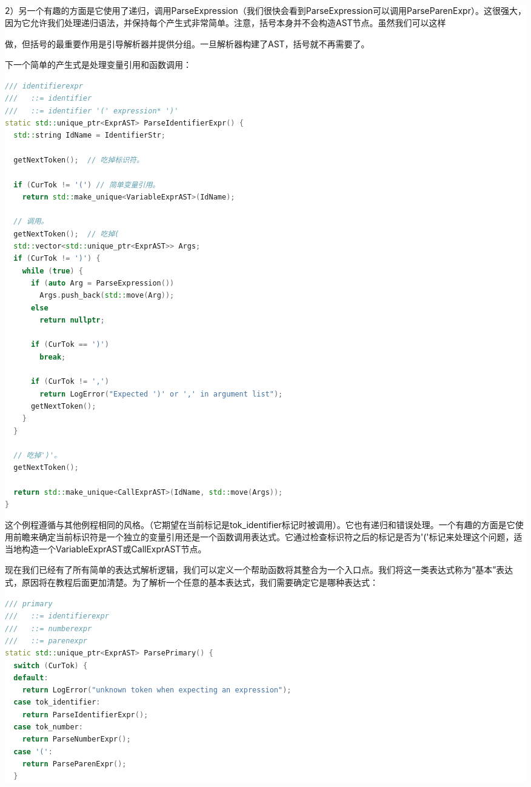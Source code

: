 2）另一个有趣的方面是它使用了递归，调用ParseExpression（我们很快会看到ParseExpression可以调用ParseParenExpr）。这很强大，因为它允许我们处理递归语法，并保持每个产生式非常简单。注意，括号本身并不会构造AST节点。虽然我们可以这样

做，但括号的最重要作用是引导解析器并提供分组。一旦解析器构建了AST，括号就不再需要了。

下一个简单的产生式是处理变量引用和函数调用：

```cpp
/// identifierexpr
///   ::= identifier
///   ::= identifier '(' expression* ')'
static std::unique_ptr<ExprAST> ParseIdentifierExpr() {
  std::string IdName = IdentifierStr;

  getNextToken();  // 吃掉标识符。

  if (CurTok != '(') // 简单变量引用。
    return std::make_unique<VariableExprAST>(IdName);

  // 调用。
  getNextToken();  // 吃掉(
  std::vector<std::unique_ptr<ExprAST>> Args;
  if (CurTok != ')') {
    while (true) {
      if (auto Arg = ParseExpression())
        Args.push_back(std::move(Arg));
      else
        return nullptr;

      if (CurTok == ')')
        break;

      if (CurTok != ',')
        return LogError("Expected ')' or ',' in argument list");
      getNextToken();
    }
  }

  // 吃掉')'。
  getNextToken();

  return std::make_unique<CallExprAST>(IdName, std::move(Args));
}
```

这个例程遵循与其他例程相同的风格。（它期望在当前标记是tok_identifier标记时被调用）。它也有递归和错误处理。一个有趣的方面是它使用前瞻来确定当前标识符是一个独立的变量引用还是一个函数调用表达式。它通过检查标识符之后的标记是否为'('标记来处理这个问题，适当地构造一个VariableExprAST或CallExprAST节点。

现在我们已经有了所有简单的表达式解析逻辑，我们可以定义一个帮助函数将其整合为一个入口点。我们将这一类表达式称为“基本”表达式，原因将在教程后面更加清楚。为了解析一个任意的基本表达式，我们需要确定它是哪种表达式：

```cpp
/// primary
///   ::= identifierexpr
///   ::= numberexpr
///   ::= parenexpr
static std::unique_ptr<ExprAST> ParsePrimary() {
  switch (CurTok) {
  default:
    return LogError("unknown token when expecting an expression");
  case tok_identifier:
    return ParseIdentifierExpr();
  case tok_number:
    return ParseNumberExpr();
  case '(':
    return ParseParenExpr();
  }
```